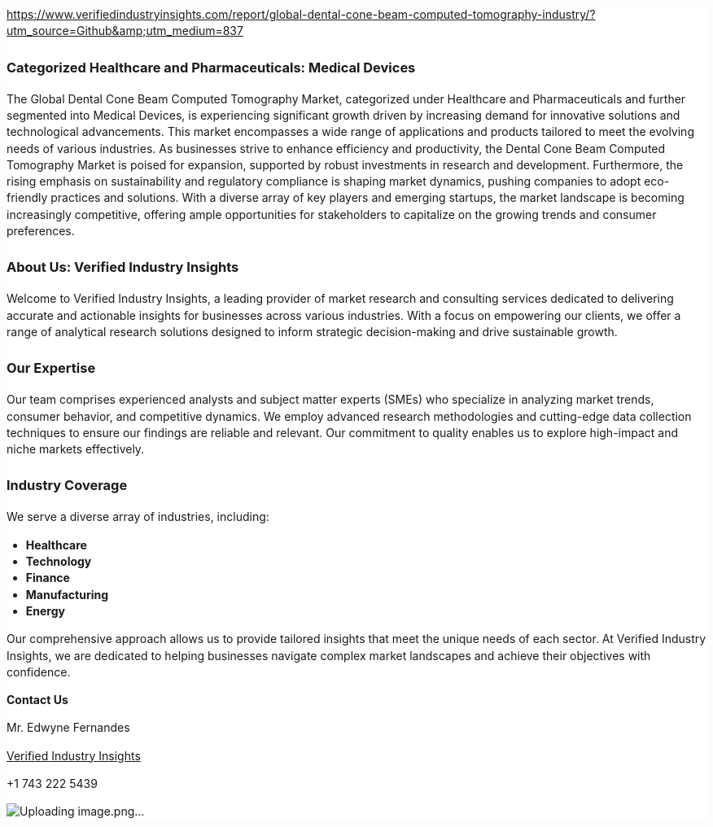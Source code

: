 </strong><a href="https://www.verifiedindustryinsights.com/report/global-dental-cone-beam-computed-tomography-industry/?utm_source=Github&amp;utm_medium=837">https://www.verifiedindustryinsights.com/report/global-dental-cone-beam-computed-tomography-industry/?utm_source=Github&amp;utm_medium=837</a>&nbsp;</p><h3>Categorized Healthcare and Pharmaceuticals: Medical Devices </h3><p>The Global Dental Cone Beam Computed Tomography Market, categorized under Healthcare and Pharmaceuticals and further segmented into Medical Devices, is experiencing significant growth driven by increasing demand for innovative solutions and technological advancements. This market encompasses a wide range of applications and products tailored to meet the evolving needs of various industries. As businesses strive to enhance efficiency and productivity, the Dental Cone Beam Computed Tomography Market is poised for expansion, supported by robust investments in research and development. Furthermore, the rising emphasis on sustainability and regulatory compliance is shaping market dynamics, pushing companies to adopt eco-friendly practices and solutions. With a diverse array of key players and emerging startups, the market landscape is becoming increasingly competitive, offering ample opportunities for stakeholders to capitalize on the growing trends and consumer preferences.</p><h3>About Us: Verified Industry Insights</h3><p>Welcome to Verified Industry Insights, a leading provider of market research and consulting services dedicated to delivering accurate and actionable insights for businesses across various industries. With a focus on empowering our clients, we offer a range of analytical research solutions designed to inform strategic decision-making and drive sustainable growth.</p><h3>Our Expertise</h3><p>Our team comprises experienced analysts and subject matter experts (SMEs) who specialize in analyzing market trends, consumer behavior, and competitive dynamics. We employ advanced research methodologies and cutting-edge data collection techniques to ensure our findings are reliable and relevant. Our commitment to quality enables us to explore high-impact and niche markets effectively.</p><h3>Industry Coverage</h3><p>We serve a diverse array of industries, including:</p><ul><li><strong>Healthcare</strong></li><li><strong>Technology</strong></li><li><strong>Finance</strong></li><li><strong>Manufacturing</strong></li><li><strong>Energy</strong></li></ul><p>Our comprehensive approach allows us to provide tailored insights that meet the unique needs of each sector. At Verified Industry Insights, we are dedicated to helping businesses navigate complex market landscapes and achieve their objectives with confidence.</p><p><strong>Contact Us</strong></p><p>Mr. Edwyne Fernandes</p><p><a href="https://www.verifiedindustryinsights.com/">Verified Industry Insights</a></p><p>+1 743 222 5439</p>
![Uploading image.png…]()
